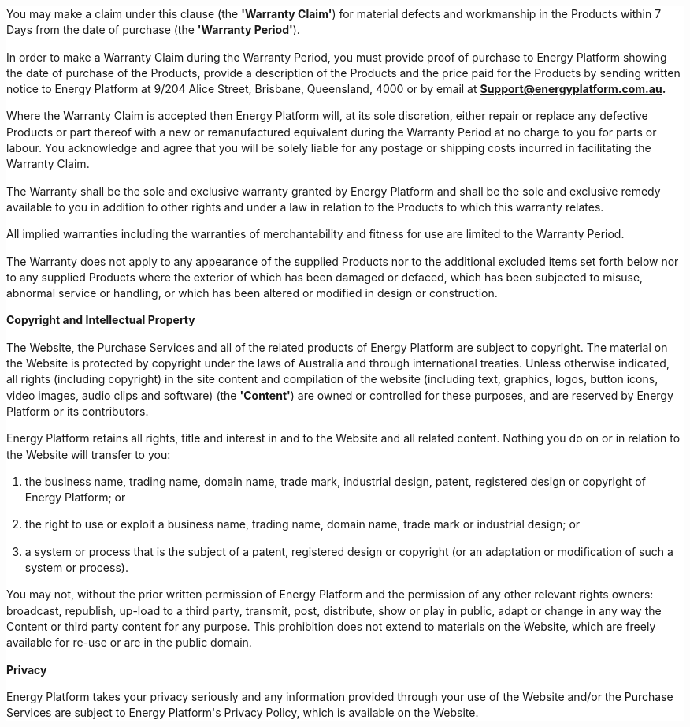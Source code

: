 You may make a claim under this clause (the **'Warranty Claim'**) for material defects and workmanship in the Products within 7 Days from the date of purchase (the **'Warranty Period'**).

In order to make a Warranty Claim during the Warranty Period, you must provide proof of purchase to Energy Platform showing the date of purchase of the Products, provide a description of the Products and the price paid for the Products by sending written notice to Energy Platform at 9/204 Alice Street, Brisbane, Queensland, 4000 or by email at **Support@energyplatform.com.au.**

Where the Warranty Claim is accepted then Energy Platform will, at its sole discretion, either repair or replace any defective Products or part thereof with a new or remanufactured equivalent during the Warranty Period at no charge to you for parts or labour. You acknowledge and agree that you will be solely liable for any postage or shipping costs incurred in facilitating the Warranty Claim.

The Warranty shall be the sole and exclusive warranty granted by Energy Platform and shall be the sole and exclusive remedy available to you in addition to other rights and under a law in relation to the Products to which this warranty relates.

All implied warranties including the warranties of merchantability and fitness for use are limited to the Warranty Period.

The Warranty does not apply to any appearance of the supplied Products nor to the additional excluded items set forth below nor to any supplied Products where the exterior of which has been damaged or defaced, which has been subjected to misuse, abnormal service or handling, or which has been altered or modified in design or construction.

**Copyright and Intellectual Property**

The Website, the Purchase Services and all of the related products of Energy Platform are subject to copyright. The material on the Website is protected by copyright under the laws of Australia and through international treaties. Unless otherwise indicated, all rights (including copyright) in the site content and compilation of the website (including text, graphics, logos, button icons, video images, audio clips and software) (the **'Content'**) are owned or controlled for these purposes, and are reserved by Energy Platform or its contributors.

Energy Platform retains all rights, title and interest in and to the Website and all related content. Nothing you do on or in relation to the Website will transfer to you:

1. the business name, trading name, domain name, trade mark, industrial design, patent, registered design or copyright of Energy Platform; or
   
2. the right to use or exploit a business name, trading name, domain name, trade mark or industrial design; or
   
3. a system or process that is the subject of a patent, registered design or copyright (or an adaptation or modification of such a system or process).

You may not, without the prior written permission of Energy Platform and the permission of any other relevant rights owners: broadcast, republish, up-load to a third party, transmit, post, distribute, show or play in public, adapt or change in any way the Content or third party content for any purpose. This prohibition does not extend to materials on the Website, which are freely available for re-use or are in the public domain.

**Privacy**

Energy Platform takes your privacy seriously and any information provided through your use of the Website and/or the Purchase Services are subject to Energy Platform's Privacy Policy, which is available on the Website.
